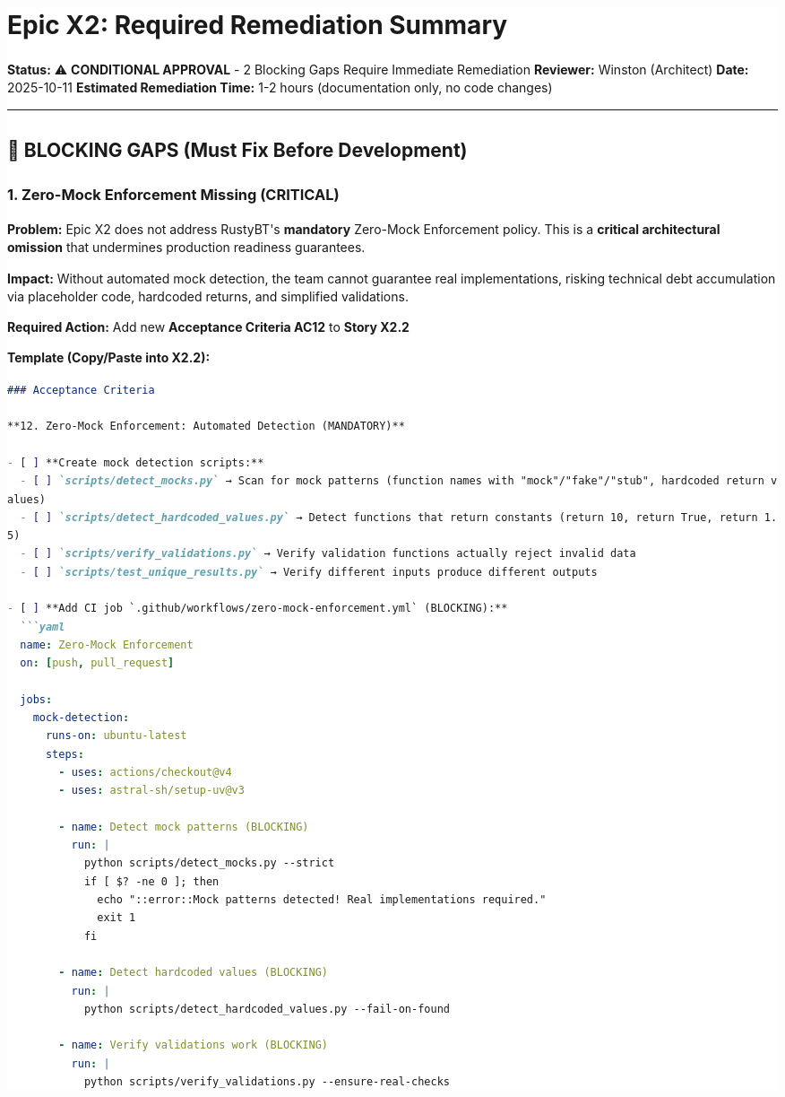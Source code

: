 # Epic X2: Required Remediation Summary

**Status:** ⚠️ **CONDITIONAL APPROVAL** - 2 Blocking Gaps Require Immediate Remediation
**Reviewer:** Winston (Architect)
**Date:** 2025-10-11
**Estimated Remediation Time:** 1-2 hours (documentation only, no code changes)

---

## 🔴 BLOCKING GAPS (Must Fix Before Development)

### 1. Zero-Mock Enforcement Missing (CRITICAL)

**Problem:** Epic X2 does not address RustyBT's **mandatory** Zero-Mock Enforcement policy. This is a **critical architectural omission** that undermines production readiness guarantees.

**Impact:** Without automated mock detection, the team cannot guarantee real implementations, risking technical debt accumulation via placeholder code, hardcoded returns, and simplified validations.

**Required Action:** Add new **Acceptance Criteria AC12** to **Story X2.2**

**Template (Copy/Paste into X2.2):**

```markdown
### Acceptance Criteria

**12. Zero-Mock Enforcement: Automated Detection (MANDATORY)**

- [ ] **Create mock detection scripts:**
  - [ ] `scripts/detect_mocks.py` → Scan for mock patterns (function names with "mock"/"fake"/"stub", hardcoded return values)
  - [ ] `scripts/detect_hardcoded_values.py` → Detect functions that return constants (return 10, return True, return 1.5)
  - [ ] `scripts/verify_validations.py` → Verify validation functions actually reject invalid data
  - [ ] `scripts/test_unique_results.py` → Verify different inputs produce different outputs

- [ ] **Add CI job `.github/workflows/zero-mock-enforcement.yml` (BLOCKING):**
  ```yaml
  name: Zero-Mock Enforcement
  on: [push, pull_request]

  jobs:
    mock-detection:
      runs-on: ubuntu-latest
      steps:
        - uses: actions/checkout@v4
        - uses: astral-sh/setup-uv@v3

        - name: Detect mock patterns (BLOCKING)
          run: |
            python scripts/detect_mocks.py --strict
            if [ $? -ne 0 ]; then
              echo "::error::Mock patterns detected! Real implementations required."
              exit 1
            fi

        - name: Detect hardcoded values (BLOCKING)
          run: |
            python scripts/detect_hardcoded_values.py --fail-on-found

        - name: Verify validations work (BLOCKING)
          run: |
            python scripts/verify_validations.py --ensure-real-checks

```